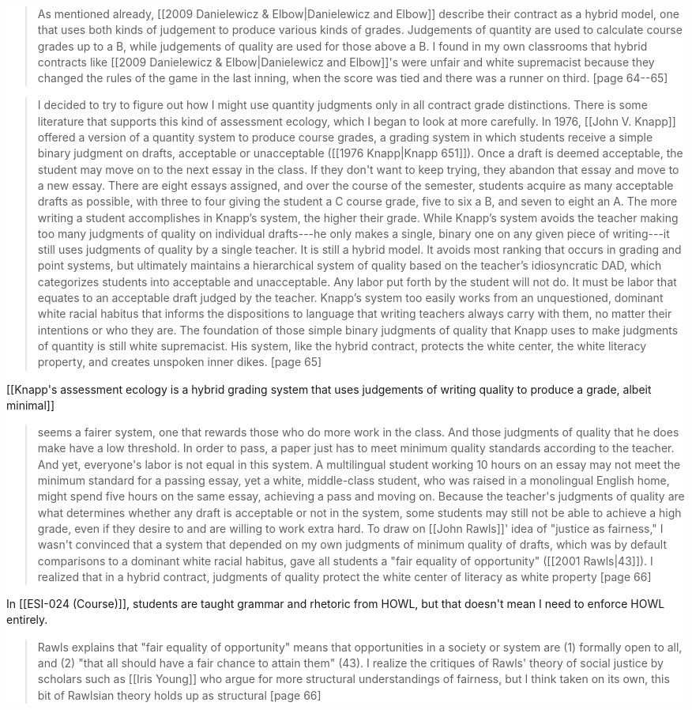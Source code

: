 > As mentioned already, [[2009 Danielewicz & Elbow|Danielewicz and Elbow]] describe their contract as a hybrid model, one that uses both kinds of judgement to produce various kinds of grades. Judgements of quantity are used to calculate course grades up to a B, while judgements of quality are used for those above a B. I found in my own classrooms that hybrid contracts like [[2009 Danielewicz & Elbow|Danielewicz and Elbow]]'s were unfair and white supremacist because they changed the rules of the game in the last inning, when the score was tied and there was a runner on third. [page 64--65]

> I decided to try to figure out how I might use quantity judgments only in all contract grade distinctions. There is some literature that supports this kind of assessment ecology, which I began to look at more carefully. In 1976, [[John V. Knapp]] offered a version of a quantity system to produce course grades, a grading system in which students receive a simple binary judgment on drafts, acceptable or unacceptable ([[1976 Knapp|Knapp 651]]). Once a draft is deemed acceptable, the student may move on to the next essay in the class. If they don't want to keep trying, they abandon that essay and move to a new essay. There are eight essays assigned, and over the course of the semester, students acquire as many acceptable drafts as possible, with three to four giving the student a C course grade, five to six a B, and seven to eight an A. The more writing a student accomplishes in Knapp’s system, the higher their grade. While Knapp’s system avoids the teacher making too many judgments of quality on individual drafts---he only makes a single, binary one on any given piece of writing---it still uses judgments of quality by a single teacher. It is still a hybrid model. It avoids most ranking that occurs in grading and point systems, but ultimately maintains a hierarchical system of quality based on the teacher’s idiosyncratic DAD, which categorizes students into acceptable and unacceptable. Any labor put forth by the student will not do. It must be labor that equates to an acceptable draft judged by the teacher. Knapp’s system too easily works from an unquestioned, dominant white racial habitus that informs the dispositions to language that writing teachers always carry with them, no matter their intentions or who they are. The foundation of those simple binary judgments of quality that Knapp uses to make judgments of quantity is still white supremacist. His system, like the hybrid contract, protects the white center, the white literacy property, and creates unspoken inner dikes. [page 65]

[[Knapp's assessment ecology is a hybrid grading system that uses judgements of writing quality to produce a grade, albeit minimal]]

> seems a fairer system, one that rewards those who do more work in the class. And those judgments of quality that he does make have a low threshold. In order to pass, a paper just has to meet minimum quality standards according to the teacher. And yet, everyone's labor is not equal in this system. A multilingual student working 10 hours on an essay may not meet the minimum standard for a passing essay, yet a white, middle-class student, who was raised in a monolingual English home, might spend five hours on the same essay, achieving a pass and moving on. Because the teacher's judgments of quality are what determines whether any draft is acceptable or not in the system, some students may still not be able to achieve a high grade, even if they desire to and are willing to work extra hard. To draw on [[John Rawls]]' idea of "justice as fairness," I wasn't convinced that a system that depended on my own judgments of minimum quality of drafts, which was by default comparisons to a dominant white racial habitus, gave all students a "fair equality of opportunity" ([[2001 Rawls|43]]). I realized that in a hybrid contract, judgments of quality protect the white center of literacy as white property [page 66]

In [[ESI-024 (Course)]], students are taught grammar and rhetoric from HOWL, but that doesn't mean I need to enforce HOWL entirely.

> Rawls explains that "fair equality of opportunity" means that opportunities in a society or system are (1) formally open to all, and (2) "that all should have a fair chance to attain them" (43). I realize the critiques of Rawls' theory of social justice by scholars such as [[Iris Young]] who argue for more structural understandings of fairness, but I think taken on its own, this bit of Rawlsian theory holds up as structural [page 66]
